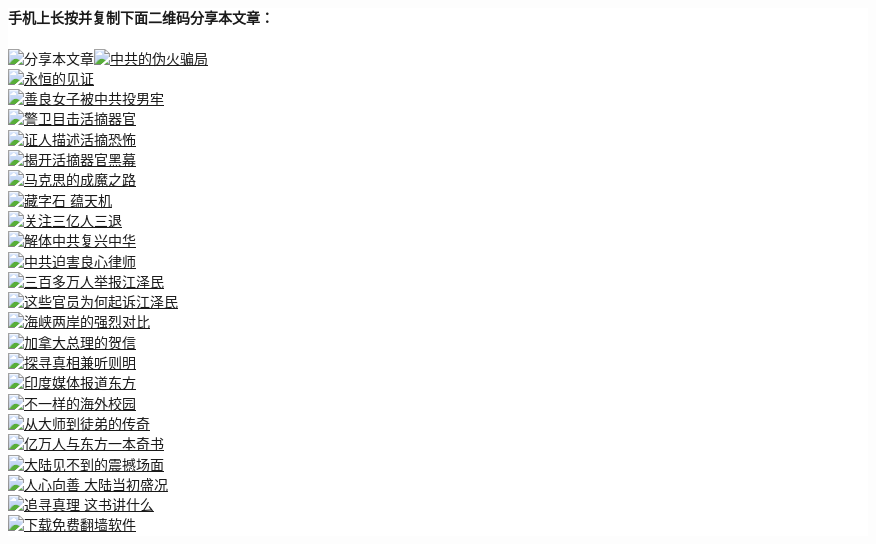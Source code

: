 <strong>手机上长按并复制下面二维码分享本文章：</strong><br><br><img src="https://chart.apis.google.com/chart?cht=qr&chs=240x240&choe=UTF-8&chld=M|2&chl=https://github.com/kwbfle387/djy/blob/master/gb/21/5/22/n12967039.md%231" title="分享本文章"></td><td VALIGN=TOP><a href="https://github.com/kwbfle387/djy/blob/master/gb/16/1/21/n4622075.md?dfh#1" target="_blank"><img src="https://raw.githubusercontent.com/kwbfle387/djy/master/gb/300/wei-f1.jpg" title="中共的伪火骗局"  alt="中共的伪火骗局"></a><br><a href="https://github.com/kwbfle387/www/blob/master/README.md?dfh#9" target="_blank"><img src="https://raw.githubusercontent.com/kwbfle387/djy/master/gb/300/yong-h.jpg" title="永恒的见证"  alt="永恒的见证"></a><br><a href="https://github.com/kwbfle387/djy/blob/master/gb/13/9/29/n3974789.md?dfh#1" target="_blank"><img src="https://raw.githubusercontent.com/kwbfle387/djy/master/gb/300/shang-lnz.jpg" title="善良女子被中共投男牢"  alt="善良女子被中共投男牢"></a><br><a href="https://github.com/kwbfle387/djy/blob/master/gb/16/3/16/n4663449.md?dfh#1" target="_blank"><img src="https://raw.githubusercontent.com/kwbfle387/djy/master/gb/300/huo-z3.jpg" title="警卫目击活摘器官"  alt="警卫目击活摘器官"></a><br><a href="https://github.com/kwbfle387/djy/blob/master/gb/16/8/7/n8177641.md?dfh#1" target="_blank"><img src="https://raw.githubusercontent.com/kwbfle387/djy/master/gb/300/huo-z4.jpg" title="证人描述活摘恐怖"  alt="证人描述活摘恐怖"></a><br><a href="https://github.com/kwbfle387/djy/blob/master/gb/10/4/19/n2881569.md?dfh#1" target="_blank"><img src="https://raw.githubusercontent.com/kwbfle387/djy/master/gb/300/huo-z1.jpg" title="揭开活摘器官黑幕"  alt="揭开活摘器官黑幕"></a><br><a href="https://github.com/kwbfle387/djy/blob/master/gb/10/11/7/n3077476.md?dfh#1" target="_blank"><img src="https://raw.githubusercontent.com/kwbfle387/djy/master/gb/300/ma-ks.jpg" title="马克思的成魔之路"  alt="马克思的成魔之路"></a><br><a href="https://github.com/kwbfle387/djy/blob/master/gb/14/6/9/n4173977.md?dfh#1" target="_blank"><img src="https://raw.githubusercontent.com/kwbfle387/djy/master/gb/300/chang-zs.jpg" title="藏字石 蕴天机"  alt="藏字石 蕴天机"></a><br><a href="https://github.com/kwbfle387/djy/blob/master/gb/18/5/10/n10381511.md?dfh#1" target="_blank"><img src="https://raw.githubusercontent.com/kwbfle387/djy/master/gb/300/st1.jpg" title="关注三亿人三退"  alt="关注三亿人三退"></a><br><a href="https://github.com/kwbfle387/djy/blob/master/gb/18/3/21/n10237682.md?dfh#1" target="_blank"><img src="https://raw.githubusercontent.com/kwbfle387/djy/master/gb/300/jie-t.jpg" title="解体中共复兴中华"  alt="解体中共复兴中华"></a><br><a href="https://github.com/kwbfle387/djy/blob/master/gb/9/2/9/n2422991.md?dfh#1" target="_blank"><img src="https://raw.githubusercontent.com/kwbfle387/djy/master/gb/300/gao-zs.jpg" title="中共迫害良心律师"  alt="中共迫害良心律师"></a><br><a href="https://github.com/kwbfle387/djy/blob/master/gb/18/12/9/n10900044.md?dfh#1" target="_blank"><img src="https://raw.githubusercontent.com/kwbfle387/djy/master/gb/300/sj1.jpg" title="三百多万人举报江泽民"  alt="三百多万人举报江泽民"></a><br><a href="https://github.com/kwbfle387/djy/blob/master/gb/18/8/28/n10672014.md?dfh#1" target="_blank"><img src="https://raw.githubusercontent.com/kwbfle387/djy/master/gb/300/sj2.jpg" title="这些官员为何起诉江泽民"  alt="这些官员为何起诉江泽民"></a><br><a href="https://github.com/kwbfle387/djy/blob/master/gb/8/12/18/n2367165.md?dfh#1" target="_blank"><img src="https://raw.githubusercontent.com/kwbfle387/djy/master/gb/300/liangan.jpg" title="海峡两岸的强烈对比"  alt="海峡两岸的强烈对比"></a><br><a href="https://github.com/kwbfle387/djy/blob/master/gb/15/12/10/n4593139.md?dfh#1" target="_blank"><img src="https://raw.githubusercontent.com/kwbfle387/djy/master/gb/300/jia-ndzl.jpg" title="加拿大总理的贺信"  alt="加拿大总理的贺信"></a><br><a href="https://github.com/kwbfle387/djy/blob/master/gb/11/6/17/n3289382.md?dfh#1" target="_blank"><img src="https://raw.githubusercontent.com/kwbfle387/djy/master/gb/300/xiao-wd.jpg" title="探寻真相兼听则明"  alt="探寻真相兼听则明"></a><br><a href="https://github.com/kwbfle387/djy/blob/master/gb/18/10/27/n10812623.md?dfh#1" target="_blank"><img src="https://raw.githubusercontent.com/kwbfle387/djy/master/gb/300/yindu.jpg" title="印度媒体报道东方"  alt="印度媒体报道东方"></a><br><a href="https://github.com/kwbfle387/djy/blob/master/gb/18/6/9/n10469652.md?dfh#1" target="_blank"><img src="https://raw.githubusercontent.com/kwbfle387/djy/master/gb/300/xie-j.jpg" title="不一样的海外校园"  alt="不一样的海外校园"></a><br><a href="https://github.com/kwbfle387/djy/blob/master/gb/7/4/5/n1669415.md?dfh#1" target="_blank"><img src="https://raw.githubusercontent.com/kwbfle387/djy/master/gb/300/li-up.jpg" title="从大师到徒弟的传奇"  alt="从大师到徒弟的传奇"></a><br><a href="https://github.com/kwbfle387/djy/blob/master/gb/17/5/26/n9191512.md?dfh#1" target="_blank"><img src="https://raw.githubusercontent.com/kwbfle387/djy/master/gb/300/zfl2.jpg" title="亿万人与东方一本奇书"  alt="亿万人与东方一本奇书"></a><br><a href="https://github.com/kwbfle387/djy/blob/master/gb/13/11/27/n4020290.md?dfh#1" target="_blank"><img src="https://raw.githubusercontent.com/kwbfle387/djy/master/gb/300/zhen-h.jpg" title="大陆见不到的震撼场面"  alt="大陆见不到的震撼场面"></a><br><a href="https://github.com/kwbfle387/djy/blob/master/gb/15/7/17/n4482910.md?dfh#1" target="_blank"><img src="https://raw.githubusercontent.com/kwbfle387/djy/master/gb/300/dalu-sk.jpg" title="人心向善 大陆当初盛况"  alt="人心向善 大陆当初盛况"></a><br><a href="https://github.com/kwbfle387/djy/blob/master/gb/19/1/5/n10955468.md?dfh#1" target="_blank"><img src="https://raw.githubusercontent.com/kwbfle387/djy/master/gb/300/zfl1.jpg" title="追寻真理 这书讲什么"  alt="追寻真理 这书讲什么"></a><br><a href="https://github.com/kwbfle387/www/blob/master/README.md?dfh#1" target="_blank"><img src="https://raw.githubusercontent.com/kwbfle387/djy/master/gb/300/fq1.jpg" title="下载免费翻墙软件"  alt="下载免费翻墙软件"></a><br></td></tr></table>
